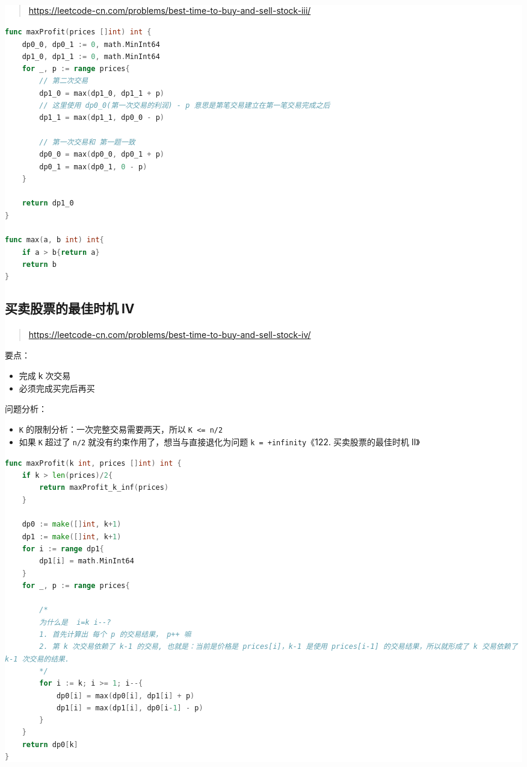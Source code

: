 > https://leetcode-cn.com/problems/best-time-to-buy-and-sell-stock-iii/

```go
func maxProfit(prices []int) int {
    dp0_0, dp0_1 := 0, math.MinInt64
    dp1_0, dp1_1 := 0, math.MinInt64
    for _, p := range prices{
        // 第二次交易
        dp1_0 = max(dp1_0, dp1_1 + p)
        // 这里使用 dp0_0(第一次交易的利润) - p 意思是第笔交易建立在第一笔交易完成之后
        dp1_1 = max(dp1_1, dp0_0 - p)

        // 第一次交易和 第一题一致
        dp0_0 = max(dp0_0, dp0_1 + p)
        dp0_1 = max(dp0_1, 0 - p)
    }

    return dp1_0
}

func max(a, b int) int{
    if a > b{return a}
    return b
}
```

## 买卖股票的最佳时机 IV

> https://leetcode-cn.com/problems/best-time-to-buy-and-sell-stock-iv/

要点：

- 完成 k 次交易
- 必须完成买完后再买

问题分析：

- `K` 的限制分析：一次完整交易需要两天，所以 `K <= n/2`
- 如果 `K` 超过了 `n/2` 就没有约束作用了，想当与直接退化为问题 `k = +infinity`《122. 买卖股票的最佳时机 II》

```go
func maxProfit(k int, prices []int) int {
    if k > len(prices)/2{
        return maxProfit_k_inf(prices)
    }

    dp0 := make([]int, k+1)
    dp1 := make([]int, k+1)
    for i := range dp1{
        dp1[i] = math.MinInt64
    }
    for _, p := range prices{

        /*
        为什么是  i=k i--?
        1. 首先计算出 每个 p 的交易结果， p++ 嘛
        2. 第 k 次交易依赖了 k-1 的交易, 也就是：当前是价格是 prices[i]，k-1 是使用 prices[i-1] 的交易结果，所以就形成了 k 交易依赖了 k-1 次交易的结果.
        */
        for i := k; i >= 1; i--{
            dp0[i] = max(dp0[i], dp1[i] + p)
            dp1[i] = max(dp1[i], dp0[i-1] - p)
        }
    }
    return dp0[k]
}

```